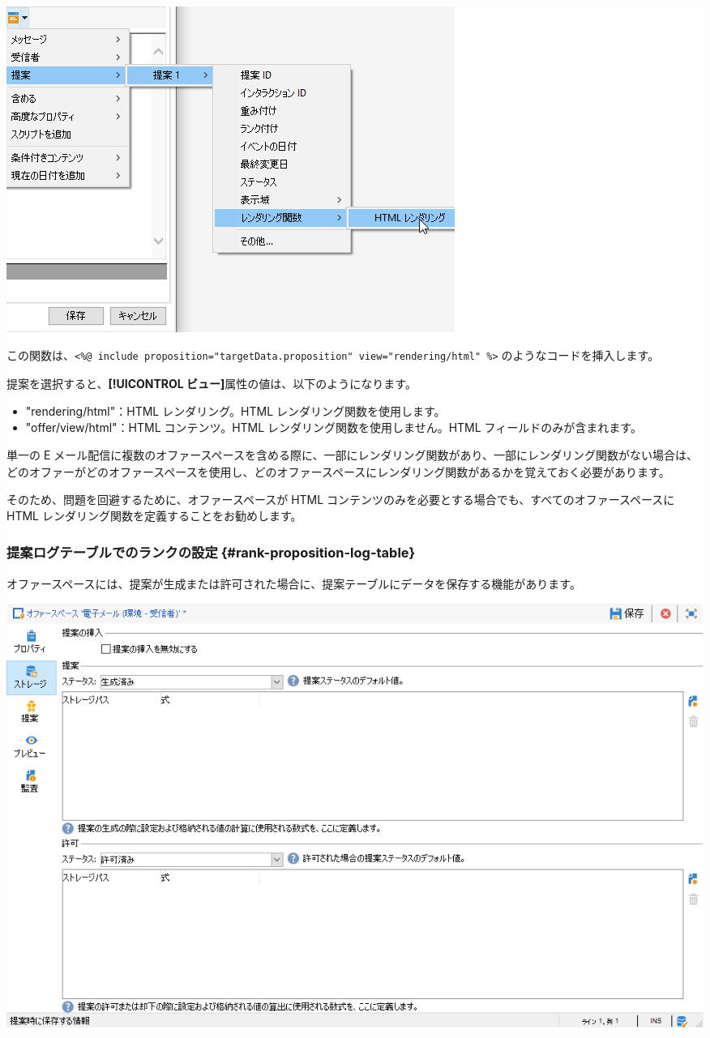 ![](assets/Interaction-best-practices-HTML-rendering.png)

この関数は、`<%@ include proposition="targetData.proposition" view="rendering/html" %>` のようなコードを挿入します。

提案を選択すると、**[!UICONTROL ビュー]**&#x200B;属性の値は、以下のようになります。
* &quot;rendering/html&quot;：HTML レンダリング。HTML レンダリング関数を使用します。
* &quot;offer/view/html&quot;：HTML コンテンツ。HTML レンダリング関数を使用しません。HTML フィールドのみが含まれます。

単一の E メール配信に複数のオファースペースを含める際に、一部にレンダリング関数があり、一部にレンダリング関数がない場合は、どのオファーがどのオファースペースを使用し、どのオファースペースにレンダリング関数があるかを覚えておく必要があります。

そのため、問題を回避するために、オファースペースが HTML コンテンツのみを必要とする場合でも、すべてのオファースペースに HTML レンダリング関数を定義することをお勧めします。

### 提案ログテーブルでのランクの設定 {#rank-proposition-log-table}

オファースペースには、提案が生成または許可された場合に、提案テーブルにデータを保存する機能があります。

![](assets/Interaction-best-practices-offer-space-storage.png)
